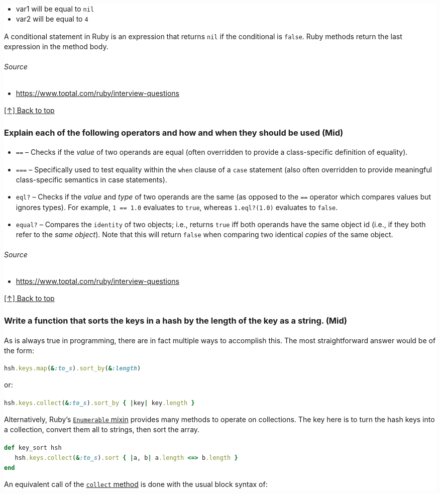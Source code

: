 *   var1 will be equal to `nil`
*   var2 will be equal to `4`

A conditional statement in Ruby is an expression that returns `nil` if the conditional is `false`.  Ruby methods return the last expression in the method body.

###### Source

* https://www.toptal.com/ruby/interview-questions

[[↑] Back to top](#Ruby)
### Explain each of the following operators and how and when they should be used (Mid)

* `==` – Checks if the _value_ of two operands are equal (often overridden to provide a class-specific definition of equality).

* `===` – Specifically used to test equality within the `when` clause of a `case` statement (also often overridden to provide meaningful class-specific semantics in case statements).

* `eql?` – Checks if the _value_ and _type_ of two operands are the same (as opposed to the `==` operator which compares values but ignores types). For example, `1 == 1.0` evaluates to `true`, whereas `1.eql?(1.0)` evaluates to `false`.

* `equal?` – Compares the `identity` of two objects; i.e., returns `true` iff both operands have the same object id (i.e., if they both refer to the _same object_). Note that this will return `false` when comparing two identical _copies_ of the same object.


###### Source

* https://www.toptal.com/ruby/interview-questions

[[↑] Back to top](#Ruby)
### Write a function that sorts the keys in a hash by the length of the key as a string. (Mid)

As is always true in programming, there are in fact multiple ways to accomplish this.
The most straightforward answer would be of the form:
```ruby
hsh.keys.map(&:to_s).sort_by(&:length)
```    
or:
```ruby
hsh.keys.collect(&:to_s).sort_by { |key| key.length }
```

Alternatively, Ruby’s [`Enumerable` mixin](http://ruby-doc.org/core-2.1.2/Enumerable.html) provides many methods to operate on collections. The key here is to turn the hash keys into a collection, convert them all to strings, then sort the array.

```ruby
def key_sort hsh
   hsh.keys.collect(&:to_s).sort { |a, b| a.length <=> b.length }
end
```

An equivalent call of the [`collect` method](http://www.tutorialspoint.com/ruby/ruby_iterators.htm) is done with the usual block syntax of:
